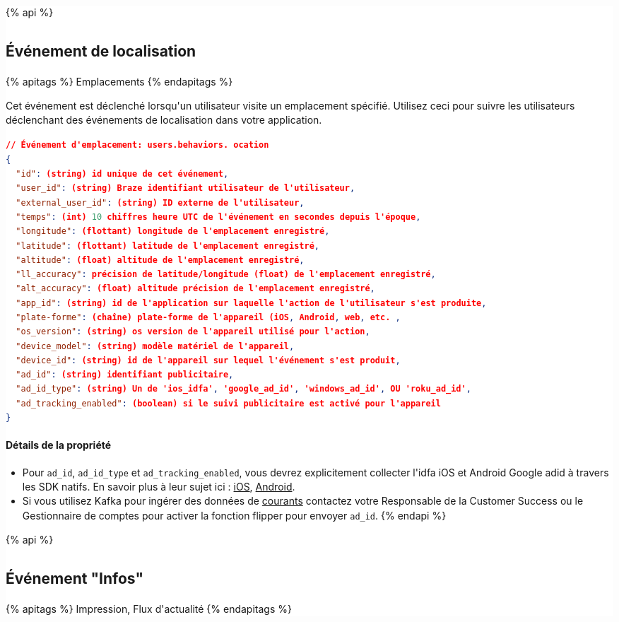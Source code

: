 
{% api %}

## Événement de localisation

{% apitags %}
Emplacements
{% endapitags %}

Cet événement est déclenché lorsqu'un utilisateur visite un emplacement spécifié. Utilisez ceci pour suivre les utilisateurs déclenchant des événements de localisation dans votre application.

```json
// Événement d'emplacement: users.behaviors. ocation
{
  "id": (string) id unique de cet événement,
  "user_id": (string) Braze identifiant utilisateur de l'utilisateur,
  "external_user_id": (string) ID externe de l'utilisateur,
  "temps": (int) 10 chiffres heure UTC de l'événement en secondes depuis l'époque,
  "longitude": (flottant) longitude de l'emplacement enregistré,
  "latitude": (flottant) latitude de l'emplacement enregistré,
  "altitude": (float) altitude de l'emplacement enregistré,
  "ll_accuracy": précision de latitude/longitude (float) de l'emplacement enregistré,
  "alt_accuracy": (float) altitude précision de l'emplacement enregistré,
  "app_id": (string) id de l'application sur laquelle l'action de l'utilisateur s'est produite,
  "plate-forme": (chaîne) plate-forme de l'appareil (iOS, Android, web, etc. ,
  "os_version": (string) os version de l'appareil utilisé pour l'action,
  "device_model": (string) modèle matériel de l'appareil,
  "device_id": (string) id de l'appareil sur lequel l'événement s'est produit,
  "ad_id": (string) identifiant publicitaire,
  "ad_id_type": (string) Un de 'ios_idfa', 'google_ad_id', 'windows_ad_id', OU 'roku_ad_id',
  "ad_tracking_enabled": (boolean) si le suivi publicitaire est activé pour l'appareil
}
```
#### Détails de la propriété
- Pour `ad_id`, `ad_id_type` et `ad_tracking_enabled`, vous devrez explicitement collecter l'idfa iOS et Android Google adid à travers les SDK natifs. En savoir plus à leur sujet ici : [iOS]({{site.baseurl}}/developer_guide/platform_integration_guides/ios/initial_sdk_setup/optional_idfa_collection/#optional-idfa-collection/), [Android]({{site.baseurl}}/developer_guide/platform_integration_guides/android/initial_sdk_setup/optional_gaid_collection/#optional-google-advertising-id).
- Si vous utilisez Kafka pour ingérer des données de [courants]({{site.baseurl}}/user_guide/data_and_analytics/braze_currents/) contactez votre Responsable de la Customer Success ou le Gestionnaire de comptes pour activer la fonction flipper pour envoyer `ad_id`.
{% endapi %}

{% api %}

## Événement "Infos"

{% apitags %}
Impression, Flux d'actualité
{% endapitags %}
